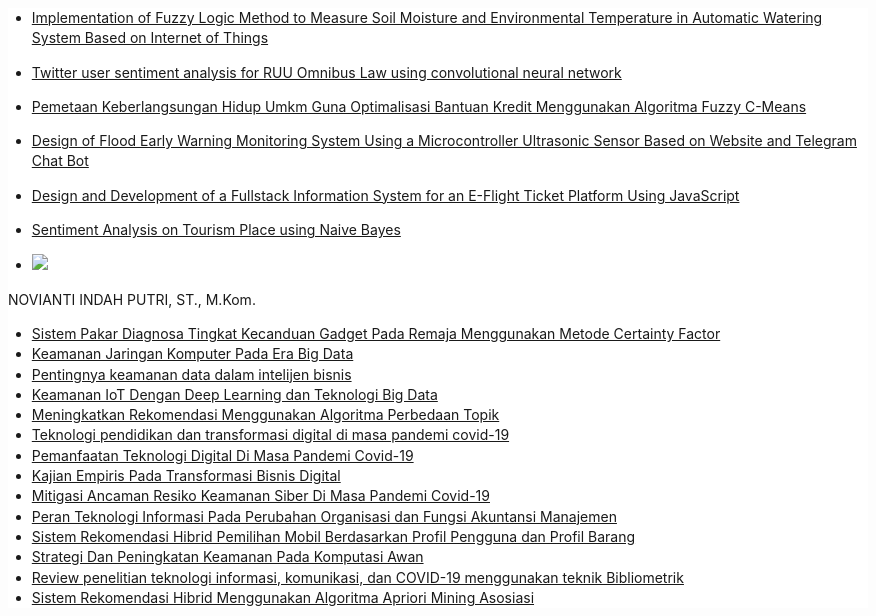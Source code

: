 - [Implementation of Fuzzy Logic Method to Measure Soil Moisture and Environmental Temperature in Automatic Watering System Based on Internet of Things](https://scholar.google.com/citations?view_op=view_citation&hl=id&user=Qx536SsAAAAJ&citation_for_view=Qx536SsAAAAJ:ufrVoPGSRksC)
- [Twitter user sentiment analysis for RUU Omnibus Law using convolutional neural network](https://scholar.google.com/citations?view_op=view_citation&hl=id&user=Qx536SsAAAAJ&citation_for_view=Qx536SsAAAAJ:roLk4NBRz8UC)
- [Pemetaan Keberlangsungan Hidup Umkm Guna Optimalisasi Bantuan Kredit Menggunakan Algoritma Fuzzy C-Means](https://scholar.google.com/citations?view_op=view_citation&hl=id&user=Qx536SsAAAAJ&citation_for_view=Qx536SsAAAAJ:LkGwnXOMwfcC)
- [Design of Flood Early Warning Monitoring System Using a Microcontroller Ultrasonic Sensor Based on Website and Telegram Chat Bot](https://scholar.google.com/citations?view_op=view_citation&hl=id&user=Qx536SsAAAAJ&citation_for_view=Qx536SsAAAAJ:8k81kl-MbHgC)
- [Design and Development of a Fullstack Information System for an E-Flight Ticket Platform Using JavaScript](https://scholar.google.com/citations?view_op=view_citation&hl=id&user=Qx536SsAAAAJ&citation_for_view=Qx536SsAAAAJ:5nxA0vEk-isC)
- [Sentiment Analysis on Tourism Place using Naive Bayes](https://scholar.google.com/citations?view_op=view_citation&hl=id&user=Qx536SsAAAAJ&citation_for_view=Qx536SsAAAAJ:hqOjcs7Dif8C)

- ![](https://fiksi.ukri.ac.id/storage/upload/file/file_1709292242_novianti_indah_putri,_st.,_m.kom._foto_profile_.png)






NOVIANTI INDAH PUTRI, ST., M.Kom.










- [Sistem Pakar Diagnosa Tingkat Kecanduan Gadget Pada Remaja Menggunakan Metode Certainty Factor](https://scholar.google.com/citations?view_op=view_citation&hl=id&user=n1Is3XkAAAAJ&citation_for_view=n1Is3XkAAAAJ:u5HHmVD_uO8C)
- [Keamanan Jaringan Komputer Pada Era Big Data](https://scholar.google.com/citations?view_op=view_citation&hl=id&user=n1Is3XkAAAAJ&citation_for_view=n1Is3XkAAAAJ:9yKSN-GCB0IC)
- [Pentingnya keamanan data dalam intelijen bisnis](https://scholar.google.com/citations?view_op=view_citation&hl=id&user=n1Is3XkAAAAJ&citation_for_view=n1Is3XkAAAAJ:IjCSPb-OGe4C)
- [Keamanan IoT Dengan Deep Learning dan Teknologi Big Data](https://scholar.google.com/citations?view_op=view_citation&hl=id&user=n1Is3XkAAAAJ&citation_for_view=n1Is3XkAAAAJ:u-x6o8ySG0sC)
- [Meningkatkan Rekomendasi Menggunakan Algoritma Perbedaan Topik](https://scholar.google.com/citations?view_op=view_citation&hl=id&user=n1Is3XkAAAAJ&citation_for_view=n1Is3XkAAAAJ:2osOgNQ5qMEC)
- [Teknologi pendidikan dan transformasi digital di masa pandemi covid-19](https://scholar.google.com/citations?view_op=view_citation&hl=id&user=n1Is3XkAAAAJ&citation_for_view=n1Is3XkAAAAJ:ufrVoPGSRksC)
- [Pemanfaatan Teknologi Digital Di Masa Pandemi Covid-19](https://scholar.google.com/citations?view_op=view_citation&hl=id&user=n1Is3XkAAAAJ&citation_for_view=n1Is3XkAAAAJ:MXK_kJrjxJIC)
- [Kajian Empiris Pada Transformasi Bisnis Digital](https://scholar.google.com/citations?view_op=view_citation&hl=id&user=n1Is3XkAAAAJ&citation_for_view=n1Is3XkAAAAJ:WF5omc3nYNoC)
- [Mitigasi Ancaman Resiko Keamanan Siber Di Masa Pandemi Covid-19](https://scholar.google.com/citations?view_op=view_citation&hl=id&user=n1Is3XkAAAAJ&citation_for_view=n1Is3XkAAAAJ:_FxGoFyzp5QC)
- [Peran Teknologi Informasi Pada Perubahan Organisasi dan Fungsi Akuntansi Manajemen](https://scholar.google.com/citations?view_op=view_citation&hl=id&user=n1Is3XkAAAAJ&citation_for_view=n1Is3XkAAAAJ:Se3iqnhoufwC)
- [Sistem Rekomendasi Hibrid Pemilihan Mobil Berdasarkan Profil Pengguna dan Profil Barang](https://scholar.google.com/citations?view_op=view_citation&hl=id&user=n1Is3XkAAAAJ&citation_for_view=n1Is3XkAAAAJ:Tyk-4Ss8FVUC)
- [Strategi Dan Peningkatan Keamanan Pada Komputasi Awan](https://scholar.google.com/citations?view_op=view_citation&hl=id&user=n1Is3XkAAAAJ&citation_for_view=n1Is3XkAAAAJ:eQOLeE2rZwMC)
- [Review penelitian teknologi informasi, komunikasi, dan COVID-19 menggunakan teknik Bibliometrik](https://scholar.google.com/citations?view_op=view_citation&hl=id&user=n1Is3XkAAAAJ&citation_for_view=n1Is3XkAAAAJ:LkGwnXOMwfcC)
- [Sistem Rekomendasi Hibrid Menggunakan Algoritma Apriori Mining Asosiasi](https://scholar.google.com/citations?view_op=view_citation&hl=id&user=n1Is3XkAAAAJ&citation_for_view=n1Is3XkAAAAJ:Y0pCki6q_DkC)